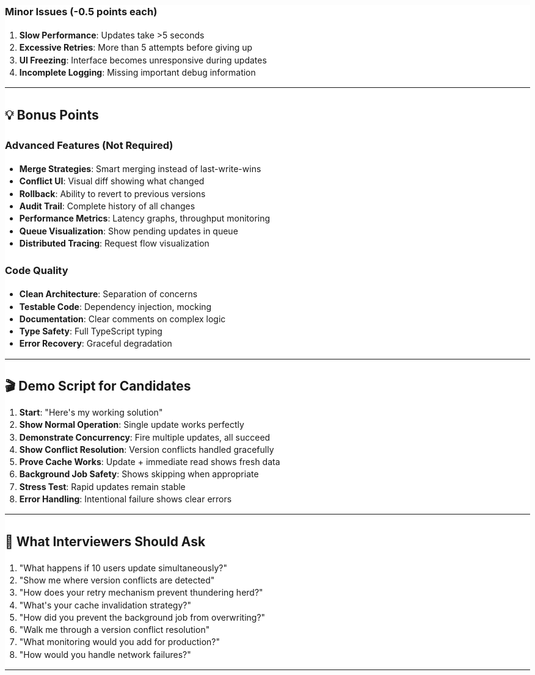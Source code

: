 ### Minor Issues (-0.5 points each)
1. **Slow Performance**: Updates take >5 seconds
2. **Excessive Retries**: More than 5 attempts before giving up
3. **UI Freezing**: Interface becomes unresponsive during updates
4. **Incomplete Logging**: Missing important debug information

---

## 💡 Bonus Points

### Advanced Features (Not Required)
- **Merge Strategies**: Smart merging instead of last-write-wins
- **Conflict UI**: Visual diff showing what changed
- **Rollback**: Ability to revert to previous versions
- **Audit Trail**: Complete history of all changes
- **Performance Metrics**: Latency graphs, throughput monitoring
- **Queue Visualization**: Show pending updates in queue
- **Distributed Tracing**: Request flow visualization

### Code Quality
- **Clean Architecture**: Separation of concerns
- **Testable Code**: Dependency injection, mocking
- **Documentation**: Clear comments on complex logic
- **Type Safety**: Full TypeScript typing
- **Error Recovery**: Graceful degradation

---

## 🎬 Demo Script for Candidates

1. **Start**: "Here's my working solution"
2. **Show Normal Operation**: Single update works perfectly
3. **Demonstrate Concurrency**: Fire multiple updates, all succeed
4. **Show Conflict Resolution**: Version conflicts handled gracefully
5. **Prove Cache Works**: Update + immediate read shows fresh data
6. **Background Job Safety**: Shows skipping when appropriate
7. **Stress Test**: Rapid updates remain stable
8. **Error Handling**: Intentional failure shows clear errors

---

## 📝 What Interviewers Should Ask

1. "What happens if 10 users update simultaneously?"
2. "Show me where version conflicts are detected"
3. "How does your retry mechanism prevent thundering herd?"
4. "What's your cache invalidation strategy?"
5. "How did you prevent the background job from overwriting?"
6. "Walk me through a version conflict resolution"
7. "What monitoring would you add for production?"
8. "How would you handle network failures?"

---